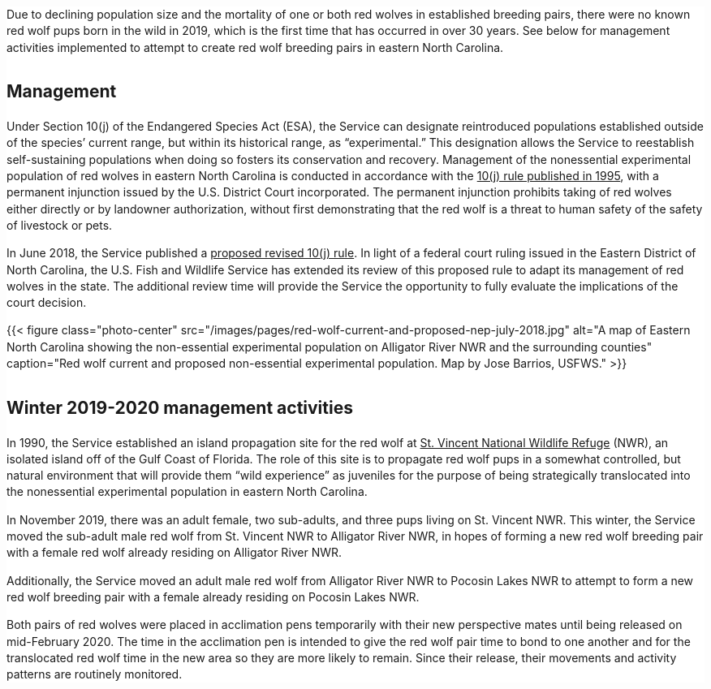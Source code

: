 Due to declining population size and the mortality of one or both red wolves in established breeding pairs, there were no known red wolf pups born in the wild in 2019, which is the first time that has occurred in over 30 years.  See below for management activities implemented to attempt to create red wolf breeding pairs in eastern North Carolina.

## Management

Under Section 10(j) of the Endangered Species Act (ESA), the Service can designate reintroduced populations established outside of the species’ current range, but within its historical range, as “experimental.”  This designation allows the Service to reestablish self-sustaining populations when doing so fosters its conservation and recovery.  Management of the nonessential experimental population of red wolves in eastern North Carolina is conducted in accordance with the [10(j) rule published in 1995](https://www.federalregister.gov/documents/1995/04/13/95-9291/endangered-and-threatened-wildlife-and-plants-revision-of-the-special-rule-for-nonessential), with a permanent injunction issued by the U.S. District Court incorporated. The permanent injunction prohibits taking of red wolves either directly or by landowner authorization, without first demonstrating that the red wolf is a threat to human safety of the safety of livestock or pets.

In June 2018, the Service published a [proposed revised 10(j) rule](/news/2018/06/service-proposes-new-management-rule-for-non-essential-experimental-population-of-red-wolves-in-north-carolina/). In light of a federal court ruling issued in the Eastern District of North Carolina, the U.S. Fish and Wildlife Service has extended its review of this proposed rule to adapt its management of red wolves in the state. The additional review time will provide the Service the opportunity to fully evaluate the implications of the court decision.

{{< figure class="photo-center" src="/images/pages/red-wolf-current-and-proposed-nep-july-2018.jpg" alt="A map of Eastern North Carolina showing the non-essential experimental population on Alligator River NWR and the surrounding counties" caption="Red wolf current and proposed non-essential experimental population. Map by Jose Barrios, USFWS." >}}

## Winter 2019-2020 management activities

In 1990, the Service established an island propagation site for the red wolf at [St. Vincent National Wildlife Refuge](https://www.fws.gov/refuge/st_vincent/) (NWR), an isolated island off of the Gulf Coast of Florida.  The role of this site is to propagate red wolf pups in a somewhat controlled, but natural environment that will provide them “wild experience” as juveniles for the purpose of being strategically translocated into the nonessential experimental population in eastern North Carolina.

In November 2019, there was an adult female, two sub-adults, and three pups living on St. Vincent NWR. This winter, the Service moved the sub-adult male red wolf from St. Vincent NWR to Alligator River NWR, in hopes of forming a new red wolf breeding pair with a female red wolf already residing on Alligator River NWR.

Additionally, the Service moved an adult male red wolf from Alligator River NWR to Pocosin Lakes NWR to attempt to form a new red wolf breeding pair with a female already residing on Pocosin Lakes NWR.

Both pairs of red wolves were placed in acclimation pens temporarily with their new perspective mates until being released on mid-February 2020.  The time in the acclimation pen is intended to give the red wolf pair time to bond to one another and for the translocated red wolf time in the new area so they are more likely to remain.  Since their release, their movements and activity patterns are routinely monitored.
